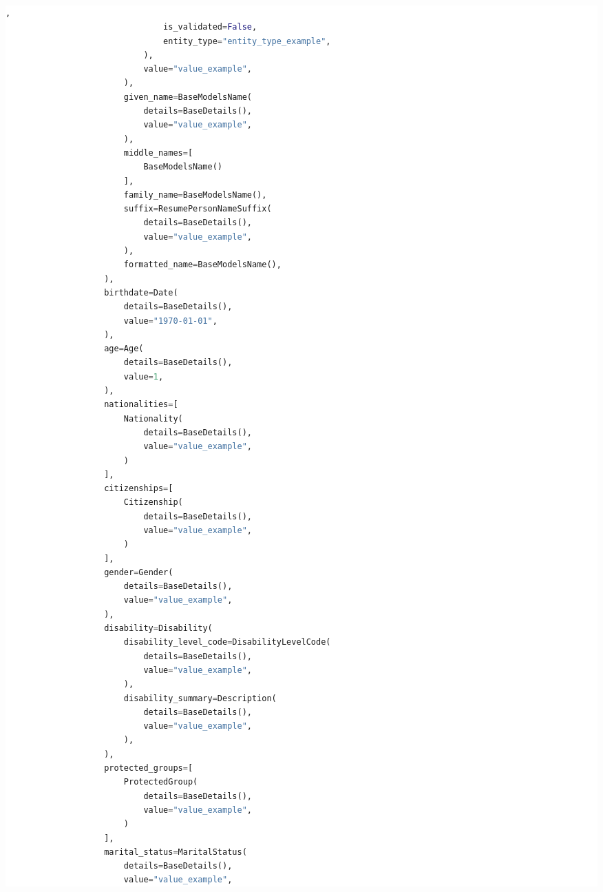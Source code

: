 ```python
,
                                is_validated=False,
                                entity_type="entity_type_example",
                            ),
                            value="value_example",
                        ),
                        given_name=BaseModelsName(
                            details=BaseDetails(),
                            value="value_example",
                        ),
                        middle_names=[
                            BaseModelsName()
                        ],
                        family_name=BaseModelsName(),
                        suffix=ResumePersonNameSuffix(
                            details=BaseDetails(),
                            value="value_example",
                        ),
                        formatted_name=BaseModelsName(),
                    ),
                    birthdate=Date(
                        details=BaseDetails(),
                        value="1970-01-01",
                    ),
                    age=Age(
                        details=BaseDetails(),
                        value=1,
                    ),
                    nationalities=[
                        Nationality(
                            details=BaseDetails(),
                            value="value_example",
                        )
                    ],
                    citizenships=[
                        Citizenship(
                            details=BaseDetails(),
                            value="value_example",
                        )
                    ],
                    gender=Gender(
                        details=BaseDetails(),
                        value="value_example",
                    ),
                    disability=Disability(
                        disability_level_code=DisabilityLevelCode(
                            details=BaseDetails(),
                            value="value_example",
                        ),
                        disability_summary=Description(
                            details=BaseDetails(),
                            value="value_example",
                        ),
                    ),
                    protected_groups=[
                        ProtectedGroup(
                            details=BaseDetails(),
                            value="value_example",
                        )
                    ],
                    marital_status=MaritalStatus(
                        details=BaseDetails(),
                        value="value_example",
```